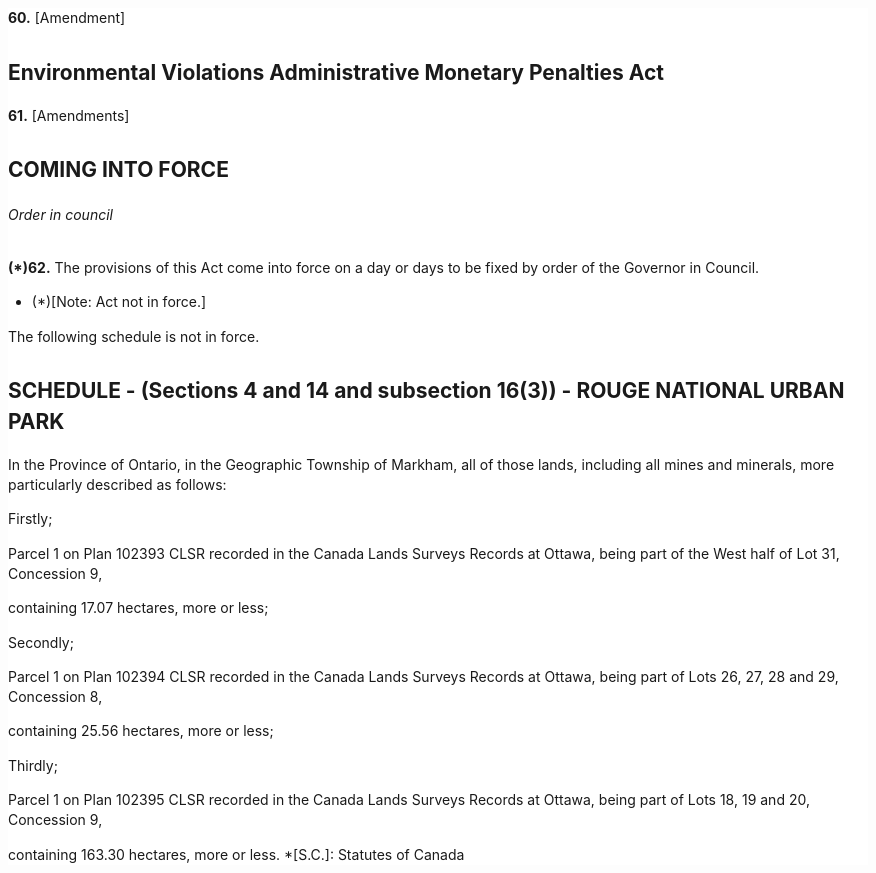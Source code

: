 **60.** [Amendment]

## Environmental Violations Administrative Monetary Penalties Act

**61.** [Amendments]

## COMING INTO FORCE

###### Order in council

**(*)62.** The provisions of this Act come into force on a day or days to be fixed by order of the Governor in Council.

  * (*)[Note: Act not in force.]

The following schedule is not in force.

## SCHEDULE - (Sections 4 and 14 and subsection 16(3)) - ROUGE NATIONAL URBAN PARK

In the Province of Ontario, in the Geographic Township of Markham, all of those lands, including all mines and minerals, more particularly described as follows:

Firstly;

Parcel 1 on Plan 102393 CLSR recorded in the Canada Lands Surveys Records at Ottawa, being part of the West half of Lot 31, Concession 9,

containing 17.07 hectares, more or less;

Secondly;

Parcel 1 on Plan 102394 CLSR recorded in the Canada Lands Surveys Records at Ottawa, being part of Lots 26, 27, 28 and 29, Concession 8,

containing 25.56 hectares, more or less;

Thirdly;

Parcel 1 on Plan 102395 CLSR recorded in the Canada Lands Surveys Records at Ottawa, being part of Lots 18, 19 and 20, Concession 9,

containing 163.30 hectares, more or less.
  *[S.C.]: Statutes of Canada
